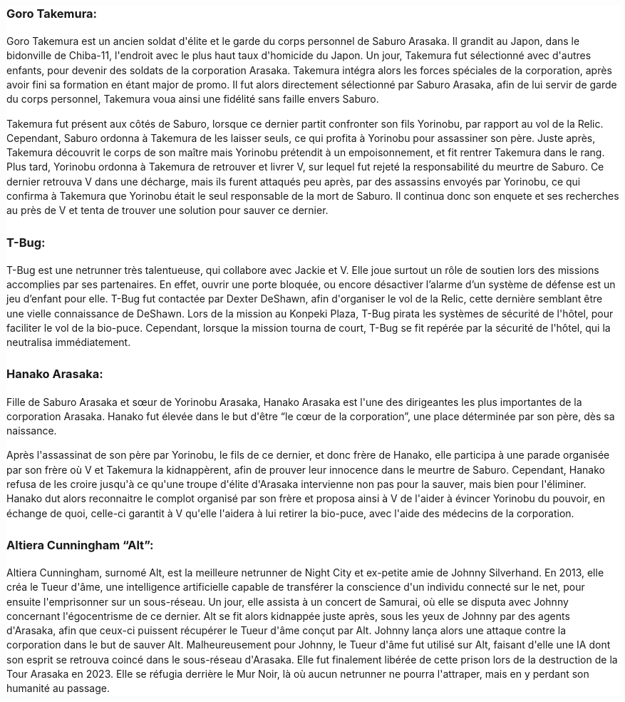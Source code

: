 
### Goro Takemura:

Goro Takemura est un ancien soldat d'élite et le garde du corps personnel de Saburo Arasaka. Il grandit au Japon, dans le bidonville de Chiba-11, l'endroit avec le plus haut taux d'homicide du Japon. Un jour, Takemura fut sélectionné avec d'autres enfants, pour devenir des soldats de la corporation Arasaka. Takemura intégra alors les forces spéciales de la corporation, après avoir fini sa formation en étant major de promo. Il fut alors directement sélectionné par Saburo Arasaka, afin de lui servir de garde du corps personnel, Takemura voua ainsi une fidélité sans faille envers Saburo.

Takemura fut présent aux côtés de Saburo, lorsque ce dernier partit confronter son fils Yorinobu, par rapport au vol de la Relic. Cependant, Saburo ordonna à Takemura de les laisser seuls, ce qui profita à Yorinobu pour assassiner son père. Juste après, Takemura découvrit le corps de son maître mais Yorinobu prétendit à un empoisonnement, et fit rentrer Takemura dans le rang. Plus tard, Yorinobu ordonna à Takemura de retrouver et livrer V, sur lequel fut rejeté la responsabilité du meurtre de Saburo. Ce dernier retrouva V dans une décharge, mais ils furent attaqués peu après, par des assassins envoyés par Yorinobu, ce qui confirma à Takemura que Yorinobu était le seul responsable de la mort de Saburo. Il continua donc son enquete et ses recherches au près de V et tenta de trouver une solution pour sauver ce dernier.

### T-Bug:

T-Bug est une netrunner très talentueuse, qui collabore avec Jackie et V. Elle joue surtout un rôle de soutien lors des missions accomplies par ses partenaires. En effet, ouvrir une porte bloquée, ou encore désactiver l’alarme d’un système de défense est un jeu d’enfant pour elle. T-Bug fut contactée par Dexter DeShawn, afin d'organiser le vol de la Relic, cette dernière semblant être une vielle connaissance de DeShawn. Lors de la mission au Konpeki Plaza, T-Bug pirata les systèmes de sécurité de l'hôtel, pour faciliter le vol de la bio-puce. Cependant, lorsque la mission tourna de court, T-Bug se fit repérée par la sécurité de l'hôtel, qui la neutralisa immédiatement.


### Hanako Arasaka:

Fille de Saburo Arasaka et sœur de Yorinobu Arasaka, Hanako Arasaka est l'une des dirigeantes les plus importantes de la corporation Arasaka. Hanako fut élevée dans le but d'être “le cœur de la corporation”, une place déterminée par son père, dès sa naissance.

Après l'assassinat de son père par Yorinobu, le fils de ce dernier, et donc frère de Hanako, elle participa à une parade organisée par son frère où V et Takemura la kidnappèrent, afin de prouver leur innocence dans le meurtre de Saburo. Cependant, Hanako refusa de les croire jusqu'à ce qu'une troupe d'élite d'Arasaka intervienne non pas pour la sauver, mais bien pour l'éliminer. Hanako dut alors reconnaitre le complot organisé par son frère et proposa ainsi à V de l'aider à évincer Yorinobu du pouvoir, en échange de quoi, celle-ci garantit à V qu'elle l'aidera à lui retirer la bio-puce, avec l'aide des médecins de la corporation.


### Altiera Cunningham “Alt”:

Altiera Cunningham, surnomé Alt, est la meilleure netrunner de Night City et ex-petite amie de Johnny Silverhand. En 2013, elle créa le Tueur d'âme, une intelligence artificielle capable de transférer la conscience d'un individu connecté sur le net, pour ensuite l'emprisonner sur un sous-réseau. Un jour, elle assista à un concert de Samurai, où elle se disputa avec Johnny concernant l'égocentrisme de ce dernier. Alt se fit alors kidnappée juste après, sous les yeux de Johnny par des agents d'Arasaka, afin que ceux-ci puissent récupérer le Tueur d'âme conçut par Alt. Johnny lança alors une attaque contre la corporation dans le but de sauver Alt. Malheureusement pour Johnny, le Tueur d'âme fut utilisé sur Alt, faisant d'elle une IA dont son esprit se retrouva coincé dans le sous-réseau d'Arasaka. Elle fut finalement libérée de cette prison lors de la destruction de la Tour Arasaka en 2023. Elle se réfugia derrière le Mur Noir, là où aucun netrunner ne pourra l'attraper, mais en y perdant son humanité au passage.
